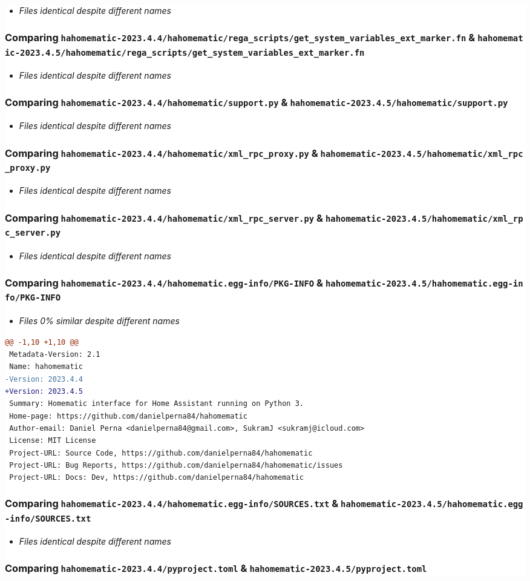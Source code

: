  * *Files identical despite different names*

### Comparing `hahomematic-2023.4.4/hahomematic/rega_scripts/get_system_variables_ext_marker.fn` & `hahomematic-2023.4.5/hahomematic/rega_scripts/get_system_variables_ext_marker.fn`

 * *Files identical despite different names*

### Comparing `hahomematic-2023.4.4/hahomematic/support.py` & `hahomematic-2023.4.5/hahomematic/support.py`

 * *Files identical despite different names*

### Comparing `hahomematic-2023.4.4/hahomematic/xml_rpc_proxy.py` & `hahomematic-2023.4.5/hahomematic/xml_rpc_proxy.py`

 * *Files identical despite different names*

### Comparing `hahomematic-2023.4.4/hahomematic/xml_rpc_server.py` & `hahomematic-2023.4.5/hahomematic/xml_rpc_server.py`

 * *Files identical despite different names*

### Comparing `hahomematic-2023.4.4/hahomematic.egg-info/PKG-INFO` & `hahomematic-2023.4.5/hahomematic.egg-info/PKG-INFO`

 * *Files 0% similar despite different names*

```diff
@@ -1,10 +1,10 @@
 Metadata-Version: 2.1
 Name: hahomematic
-Version: 2023.4.4
+Version: 2023.4.5
 Summary: Homematic interface for Home Assistant running on Python 3.
 Home-page: https://github.com/danielperna84/hahomematic
 Author-email: Daniel Perna <danielperna84@gmail.com>, SukramJ <sukramj@icloud.com>
 License: MIT License
 Project-URL: Source Code, https://github.com/danielperna84/hahomematic
 Project-URL: Bug Reports, https://github.com/danielperna84/hahomematic/issues
 Project-URL: Docs: Dev, https://github.com/danielperna84/hahomematic
```

### Comparing `hahomematic-2023.4.4/hahomematic.egg-info/SOURCES.txt` & `hahomematic-2023.4.5/hahomematic.egg-info/SOURCES.txt`

 * *Files identical despite different names*

### Comparing `hahomematic-2023.4.4/pyproject.toml` & `hahomematic-2023.4.5/pyproject.toml`
